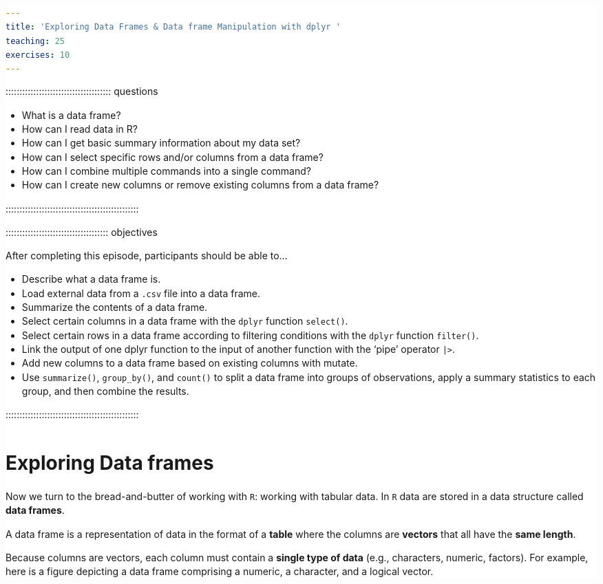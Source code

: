 ```yaml
---
title: 'Exploring Data Frames & Data frame Manipulation with dplyr '
teaching: 25
exercises: 10
---
```




:::::::::::::::::::::::::::::::::::::: questions 

- What is a data frame?
- How can I read data in R?
- How can I get basic summary information about my data set?
- How can I select specific rows and/or columns from a data frame?
- How can I combine multiple commands into a single command?
- How can I create new columns or remove existing columns from a data frame?

::::::::::::::::::::::::::::::::::::::::::::::::

::::::::::::::::::::::::::::::::::::: objectives

After completing this episode, participants should be able to…

- Describe what a data frame is.
- Load external data from a `.csv` file into a data frame.
- Summarize the contents of a data frame.
- Select certain columns in a data frame with the `dplyr` function `select()`.
- Select certain rows in a data frame according to filtering conditions with the `dplyr` function `filter()`.
- Link the output of one dplyr function to the input of another function with the ‘pipe’ operator `|>`.
- Add new columns to a data frame based on existing columns with mutate.
- Use `summarize()`, `group_by()`, and `count()` to split a data frame into groups of observations, apply a summary statistics to each group, and then combine the results.

::::::::::::::::::::::::::::::::::::::::::::::::


# Exploring Data frames

Now we turn to the bread-and-butter of working with `R`: working with tabular data. In `R` data are stored in a data structure called **data frames**.  

A data frame is a representation of data in the format of a **table** where the columns are **vectors** that all have the **same length**. 


Because columns are vectors, each column must contain a **single type of data** (e.g., characters, numeric, factors). 
For example, here is a figure depicting a data frame comprising a numeric, a character, and a logical vector.

